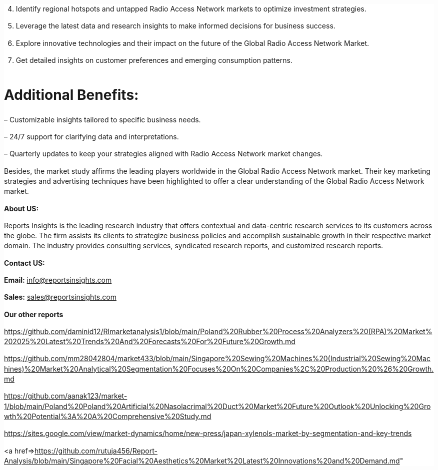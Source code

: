 4. Identify regional hotspots and untapped Radio Access Network markets to optimize investment strategies.

5. Leverage the latest data and research insights to make informed decisions for business success.

6. Explore innovative technologies and their impact on the future of the Global Radio Access Network Market.

7. Get detailed insights on customer preferences and emerging consumption patterns.

# <strong>Additional Benefits:</strong>

– Customizable insights tailored to specific business needs.

– 24/7 support for clarifying data and interpretations.

– Quarterly updates to keep your strategies aligned with Radio Access Network market changes.

Besides, the market study affirms the leading players worldwide in the Global Radio Access Network market. Their key marketing strategies and advertising techniques have been highlighted to offer a clear understanding of the Global Radio Access Network market.

<strong><strong>About US</strong>:</strong>

Reports Insights is the leading research industry that offers contextual and data-centric research services to its customers across the globe. The firm assists its clients to strategize business policies and accomplish sustainable growth in their respective market domain. The industry provides consulting services, syndicated research reports, and customized research reports.

<strong>Contact US:</strong>

<p class=><b>Email:</b> <a href=mailto:info@reportsinsights.com>info@reportsinsights.com</a></p>
<p class=><b>Sales:</b> <a href=mailto:sales@reportsinsights.com>sales@reportsinsights.com</a></p>

<strong>Our other reports</strong>

<a href=https://github.com/daminid12/RImarketanalysis1/blob/main/Poland%20Rubber%20Process%20Analyzers%20(RPA)%20Market%202025%20Latest%20Trends%20And%20Forecasts%20For%20Future%20Growth.md>https://github.com/daminid12/RImarketanalysis1/blob/main/Poland%20Rubber%20Process%20Analyzers%20(RPA)%20Market%202025%20Latest%20Trends%20And%20Forecasts%20For%20Future%20Growth.md</a>

<a href=https://github.com/mm28042804/market433/blob/main/Singapore%20Sewing%20Machines%20(Industrial%20Sewing%20Machines)%20Market%20Analytical%20Segmentation%20Focuses%20On%20Companies%2C%20Production%20%26%20Growth.md>https://github.com/mm28042804/market433/blob/main/Singapore%20Sewing%20Machines%20(Industrial%20Sewing%20Machines)%20Market%20Analytical%20Segmentation%20Focuses%20On%20Companies%2C%20Production%20%26%20Growth.md</a>

<a href=https://github.com/aanak123/market-1/blob/main/Poland%20Poland%20Artificial%20Nasolacrimal%20Duct%20Market%20Future%20Outlook%20Unlocking%20Growth%20Potential%3A%20A%20Comprehensive%20Study.md>https://github.com/aanak123/market-1/blob/main/Poland%20Poland%20Artificial%20Nasolacrimal%20Duct%20Market%20Future%20Outlook%20Unlocking%20Growth%20Potential%3A%20A%20Comprehensive%20Study.md</a>

<a href=https://sites.google.com/view/market-dynamics/home/new-press/japan-xylenols-market-by-segmentation-and-key-trends>https://sites.google.com/view/market-dynamics/home/new-press/japan-xylenols-market-by-segmentation-and-key-trends</a>

<a href=>https://github.com/rutuja456/Report-Analysis/blob/main/Singapore%20Facial%20Aesthetics%20Market%20Latest%20Innovations%20and%20Demand.md</a>"
